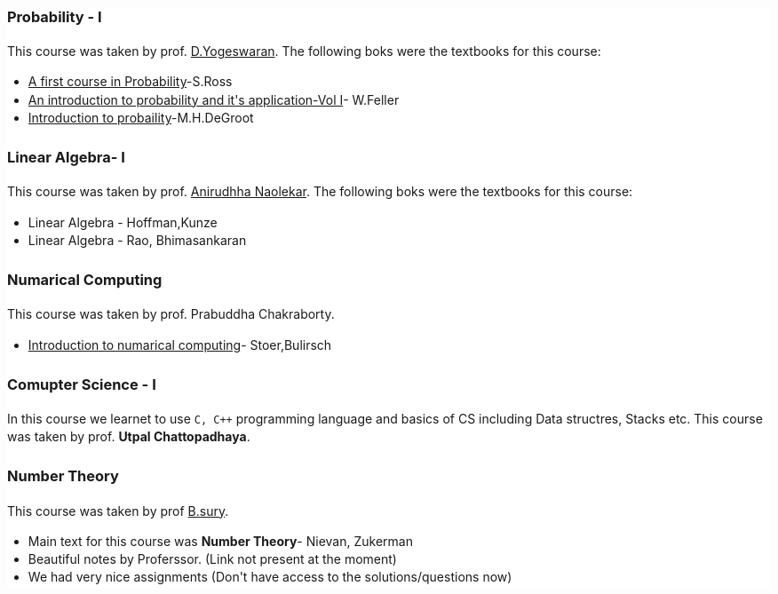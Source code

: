### Probability - I
This course was taken by prof. [D.Yogeswaran](https://sites.google.com/site/yogeshwaranacademics/). The following boks were the textbooks for this course:
- [A first course in Probability](https://www.seyedkalali.com/wp-content/uploads/2016/11/A-First-Course-in-Probability-8th-ed.-Sheldon-Ross.pdf)-S.Ross
- [An introduction to probability and it's application-Vol I](https://bitcoinwords.github.io/assets/papers/an-introduction-to-probability-theory-and-its-applications.pdf)- W.Feller 
- [Introduction to probaility](http://wpage.unina.it/cafiero/books/degroot_probability_and_statistics_I.pdf)-M.H.DeGroot
 ### Linear Algebra- I
This course was taken by prof. [Anirudhha Naolekar](https://isi.irins.org/profile/13900). The following boks were the textbooks for this course:
- Linear Algebra - Hoffman,Kunze
- Linear Algebra - Rao, Bhimasankaran
 ### Numarical Computing
This course was taken by prof. Prabuddha Chakraborty.
- [Introduction to numarical computing](chrome-extension://efaidnbmnnnibpcajpcglclefindmkaj/https://zhilin.math.ncsu.edu/TEACHING/MA580/Stoer_Bulirsch.pdf)- Stoer,Bulirsch
  
 ### Comupter Science - I
 In this course we learnet to use `C, C++` programming language and basics of CS including Data structres, Stacks etc. This course was taken by prof. **Utpal Chattopadhaya**.

 ### Number Theory
 This course was taken by prof [B.sury](https://www.isibang.ac.in/~sury/).
 - Main text for this course was **Number Theory**- Nievan, Zukerman
 - Beautiful notes by Proferssor. (Link not present at the moment)
 - We had very nice assignments (Don't have access to the solutions/questions now)